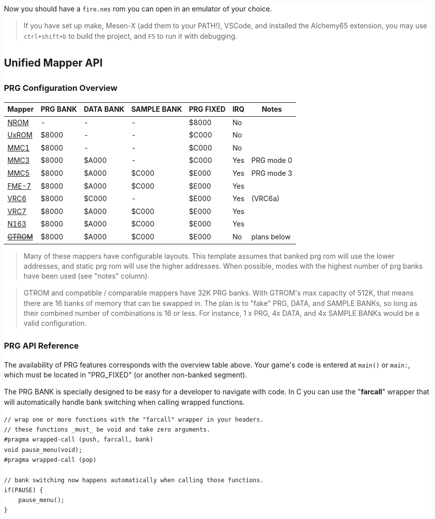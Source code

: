 Now you should have a `fire.nes` rom you can open in an emulator of your choice.

> If you have set up make, Mesen-X (add them to your PATH!), VSCode, and installed the Alchemy65 extension, you may use `ctrl+shift+b` to build the project, and `F5` to run it with debugging.

## Unified Mapper API

### PRG Configuration Overview

| Mapper | PRG BANK | DATA BANK | SAMPLE BANK | PRG FIXED | IRQ | Notes |
| ------ | -------- | --------- | ----------- | --------- | --- | ----- |
| [NROM](https://wiki.nesdev.org/w/index.php?title=NROM) | - | - | - | $8000 | No | |
| [UxROM](https://wiki.nesdev.org/w/index.php?title=UxROM) | $8000 | - | - | $C000 | No | |
| [MMC1](https://wiki.nesdev.org/w/index.php?title=MMC1) | $8000 | - | - | $C000 | No | |
| [MMC3](https://wiki.nesdev.org/w/index.php?title=MMC3) | $8000 | $A000 | - | $C000 | Yes | PRG mode 0 |
| [MMC5](https://wiki.nesdev.org/w/index.php?title=MMC5) | $8000 | $A000 | $C000 | $E000 | Yes | PRG mode 3 |
| [FME-7](https://wiki.nesdev.org/w/index.php?title=Sunsoft_FME-7) | $8000 | $A000 | $C000 | $E000 | Yes | |
| [VRC6](https://wiki.nesdev.org/w/index.php?title=VRC6) | $8000 | $C000 | - | $E000 | Yes | (VRC6a) |
| [VRC7](https://wiki.nesdev.org/w/index.php?title=VRC7) | $8000 | $A000 | $C000 | $E000 | Yes | |
| [N163](https://wiki.nesdev.org/w/index.php?title=INES_Mapper_019) | $8000 | $A000 | $C000 | $E000 | Yes | |
| ~~[GTROM](https://wiki.nesdev.org/w/index.php?title=GTROM)~~ | $8000 | $A000 | $C000 | $E000 | No | plans below |

> Many of these mappers have configurable layouts. This template assumes that banked prg rom will use the lower addresses, and static prg rom will use the higher addresses. When possible, modes with the highest number of prg banks have been used (see "notes" column).

> GTROM and compatible / comparable mappers have 32K PRG banks. With GTROM's max capacity of 512K, that means there are 16 banks of memory that can be swapped in. The plan is to "fake" PRG, DATA, and SAMPLE BANKs, so long as their combined number of combinations is 16 or less. For instance, 1 x PRG, 4x DATA, and 4x SAMPLE BANKs would be a valid configuration.

### PRG API Reference

The availability of PRG features corresponds with the overview table above. Your game's code is entered at `main()` or `main:`, which must be located in "PRG_FIXED" (or another non-banked segment).

The PRG BANK is specially designed to be easy for a developer to navigate with code. In C you can use the "**farcall**" wrapper that will automatically handle bank switching when calling wrapped functions.

    // wrap one or more functions with the "farcall" wrapper in your headers.
    // these functions _must_ be void and take zero arguments.
    #pragma wrapped-call (push, farcall, bank)
    void pause_menu(void);
    #pragma wrapped-call (pop)

    // bank switching now happens automatically when calling those functions.
    if(PAUSE) {
        pause_menu();
    }
